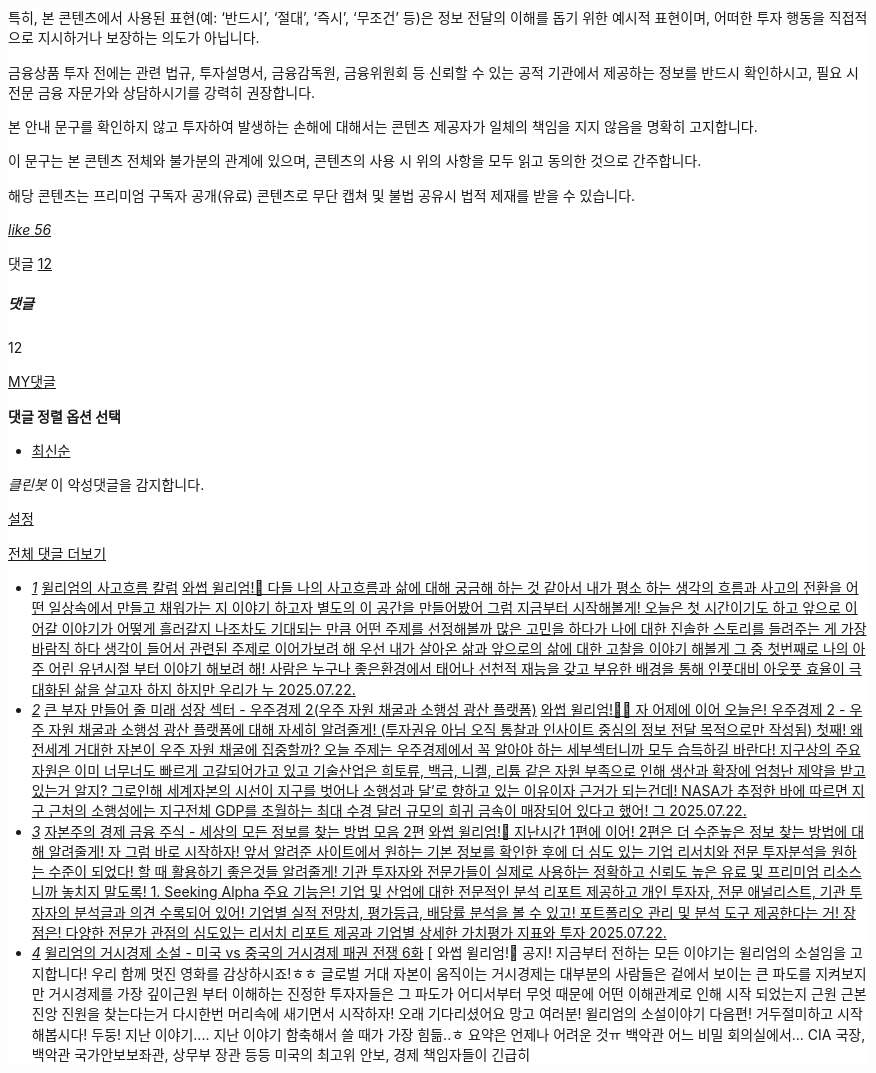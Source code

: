 특히, 본 콘텐츠에서 사용된 표현(예: ‘반드시’, ‘절대’, ‘즉시’, ‘무조건’ 등)은 정보 전달의 이해를 돕기 위한 예시적 표현이며, 어떠한 투자 행동을 직접적으로 지시하거나 보장하는 의도가 아닙니다.

금융상품 투자 전에는 관련 법규, 투자설명서, 금융감독원, 금융위원회 등 신뢰할 수 있는 공적 기관에서 제공하는 정보를 반드시 확인하시고, 필요 시 전문 금융 자문가와 상담하시기를 강력히 권장합니다.

본 안내 문구를 확인하지 않고 투자하여 발생하는 손해에 대해서는 콘텐츠 제공자가 일체의 책임을 지지 않음을 명확히 고지합니다.

이 문구는 본 콘텐츠 전체와 불가분의 관계에 있으며, 콘텐츠의 사용 시 위의 사항을 모두 읽고 동의한 것으로 간주합니다.

해당 콘텐츠는 프리미엄 구독자 공개(유료) 콘텐츠로 무단 캡쳐 및 불법 공유시 법적 제재를 받을 수 있습니다.

[*like* *56*](https://contents.premium.naver.com/willam/william/contents/#)

댓글 [12](https://contents.premium.naver.com/willam/william/comment/250722101212469xi)

##### 댓글

12

[MY댓글](https://contents.premium.naver.com/willam/william/contents/#)

**댓글 정렬 옵션 선택**

- [최신순](https://contents.premium.naver.com/willam/william/contents/#)

*클린봇* 이 악성댓글을 감지합니다.

[설정](https://contents.premium.naver.com/willam/william/contents/#)

[전체 댓글 더보기](https://contents.premium.naver.com/willam/william/contents/#)

- [*1*](https://contents.premium.naver.com/willam/william/contents/250722162205168zo)
	[윌리엄의 사고흐름 칼럼](https://contents.premium.naver.com/willam/william/contents/250722162205168zo)
	[
	와썹 윌리엄!🥭 다들 나의 사고흐름과 삶에 대해 궁금해 하는 것 같아서 내가 평소 하는 생각의 흐름과 사고의 전환을 어떤 일상속에서 만들고 채워가는 지 이야기 하고자 별도의 이 공간을 만들어봤어 그럼 지금부터 시작해볼게! 오늘은 첫 시간이기도 하고 앞으로 이어갈 이야기가 어떻게 흘러갈지 나조차도 기대되는 만큼 어떤 주제를 선정해볼까 많은 고민을 하다가 나에 대한 진솔한 스토리를 들려주는 게 가장 바람직 하다 생각이 들어서 관련된 주제로 이어가보려 해 우선 내가 살아온 삶과 앞으로의 삶에 대한 고찰을 이야기 해볼게 그 중 첫번째로 나의 아주 어린 유년시절 부터 이야기 해보려 해! 사람은 누구나 좋은환경에서 태어나 선천적 재능을 갖고 부유한 배경을 통해 인풋대비 아웃풋 효율이 극대화된 삶을 살고자 하지 하지만 우리가 누
	2025.07.22.](https://contents.premium.naver.com/willam/william/contents/250722162205168zo)
- [*2*](https://contents.premium.naver.com/willam/william/contents/250722101212469xi)
	[큰 부자 만들어 줄 미래 성장 섹터 - 우주경제 2(우주 자원 채굴과 소행성 광산 플랫폼)](https://contents.premium.naver.com/willam/william/contents/250722101212469xi)
	[
	와썹 윌리엄!🥭🚀 자 어제에 이어 오늘은! 우주경제 2 - 우주 자원 채굴과 소행성 광산 플랫폼에 대해 자세히 알려줄게! (투자권유 아님 오직 통찰과 인사이트 중심의 정보 전달 목적으로만 작성됨) 첫째! 왜 전세계 거대한 자본이 우주 자원 채굴에 집중할까? 오늘 주제는 우주경제에서 꼭 알아야 하는 세부섹터니까 모두 습득하길 바란다! 지구상의 주요자원은 이미 너무너도 빠르게 고갈되어가고 있고 기술산업은 희토류, 백금, 니켈, 리튬 같은 자원 부족으로 인해 생산과 확장에 엄청난 제약을 받고 있는거 알지? 그로인해 세계자본의 시선이 지구를 벗어나 소행성과 달’로 향하고 있는 이유이자 근거가 되는건데! NASA가 추정한 바에 따르면 지구 근처의 소행성에는 지구전체 GDP를 초월하는 최대 수경 달러 규모의 희귀 금속이 매장되어 있다고 했어! 그
	2025.07.22.](https://contents.premium.naver.com/willam/william/contents/250722101212469xi)
- [*3*](https://contents.premium.naver.com/willam/william/contents/250722103825807ph)
	[자본주의 경제 금융 주식 - 세상의 모든 정보를 찾는 방법 모음 2편](https://contents.premium.naver.com/willam/william/contents/250722103825807ph)
	[
	와썹 윌리엄!🥭 지난시간 1편에 이어! 2편은 더 수준높은 정보 찾는 방법에 대해 알려줄게! 자 그럼 바로 시작하자! 앞서 알려준 사이트에서 원하는 기본 정보를 확인한 후에 더 심도 있는 기업 리서치와 전문 투자분석을 원하는 수준이 되었다! 할 때 활용하기 좋은것들 알려줄게! 기관 투자자와 전문가들이 실제로 사용하는 정확하고 신뢰도 높은 유료 및 프리미엄 리소스니까 놓치지 말도록! 1. Seeking Alpha 주요 기능은! 기업 및 산업에 대한 전문적인 분석 리포트 제공하고 개인 투자자, 전문 애널리스트, 기관 투자자의 분석글과 의견 수록되어 있어! 기업별 실적 전망치, 평가등급, 배당률 분석을 볼 수 있고! 포트폴리오 관리 및 분석 도구 제공한다는 거! 장점은! 다양한 전문가 관점의 심도있는 리서치 리포트 제공과 기업별 상세한 가치평가 지표와 투자
	2025.07.22.](https://contents.premium.naver.com/willam/william/contents/250722103825807ph)
- [*4*](https://contents.premium.naver.com/willam/william/contents/250721170505279ku)
	[윌리엄의 거시경제 소설 - 미국 vs 중국의 거시경제 패권 전쟁 6화](https://contents.premium.naver.com/willam/william/contents/250721170505279ku)
	[
	와썹 윌리엄!🥭 공지! 지금부터 전하는 모든 이야기는 윌리엄의 소설임을 고지합니다! 우리 함께 멋진 영화를 감상하시죠!ㅎㅎ 글로벌 거대 자본이 움직이는 거시경제는 대부분의 사람들은 겉에서 보이는 큰 파도를 지켜보지만 거시경제를 가장 깊이근원 부터 이해하는 진정한 투자자들은 그 파도가 어디서부터 무엇 때문에 어떤 이해관계로 인해 시작 되었는지 근원 근본 진앙 진원을 찾는다는거 다시한번 머리속에 새기면서 시작하자! 오래 기다리셨어요 망고 여러분! 윌리엄의 소설이야기 다음편! 거두절미하고 시작해봅시다! 두둥! 지난 이야기.... 지난 이야기 함축해서 쓸 때가 가장 힘듦..ㅎ 요약은 언제나 어려운 것ㅠ 백악관 어느 비밀 회의실에서... CIA 국장, 백악관 국가안보보좌관, 상무부 장관 등등 미국의 최고위 안보, 경제 책임자들이 긴급히